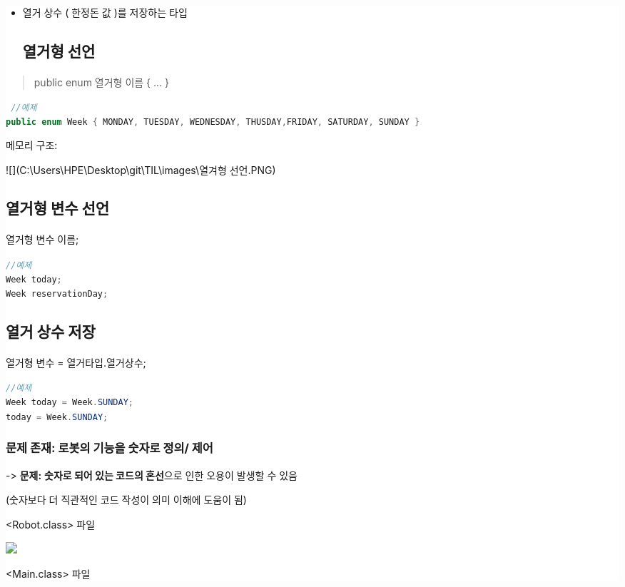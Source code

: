 - 열거 상수 ( 한정돈 값 )를 저장하는 타입

	## 열거형 선언

> public enum 열거형 이름 { ... }

``` java
 //예제
public enum Week { MONDAY, TUESDAY, WEDNESDAY, THUSDAY,FRIDAY, SATURDAY, SUNDAY }
```

메모리 구조: 

![](C:\Users\HPE\Desktop\git\TIL\images\열겨형 선언.PNG)



## 열거형 변수 선언

열거형 변수 이름;

```JAVA
//예제
Week today;
Week reservationDay;
```



## 열거 상수 저장

열거형 변수 = 열거타입.열거상수;



```java
//예제
Week today = Week.SUNDAY;
today = Week.SUNDAY;
```



### 문제 존재: 로봇의 기능을 숫자로 정의/ 제어

-> **문제:** **숫자로 되어 있는 코드의 혼선**으로 인한 오용이 발생할 수 있음

(숫자보다 더 직관적인 코드 작성이 의미 이해에 도움이 됨)



<Robot.class> 파일

![](C:\Users\HPE\Desktop\git\TIL\images\robot-v1.PNG)



<Main.class> 파일


